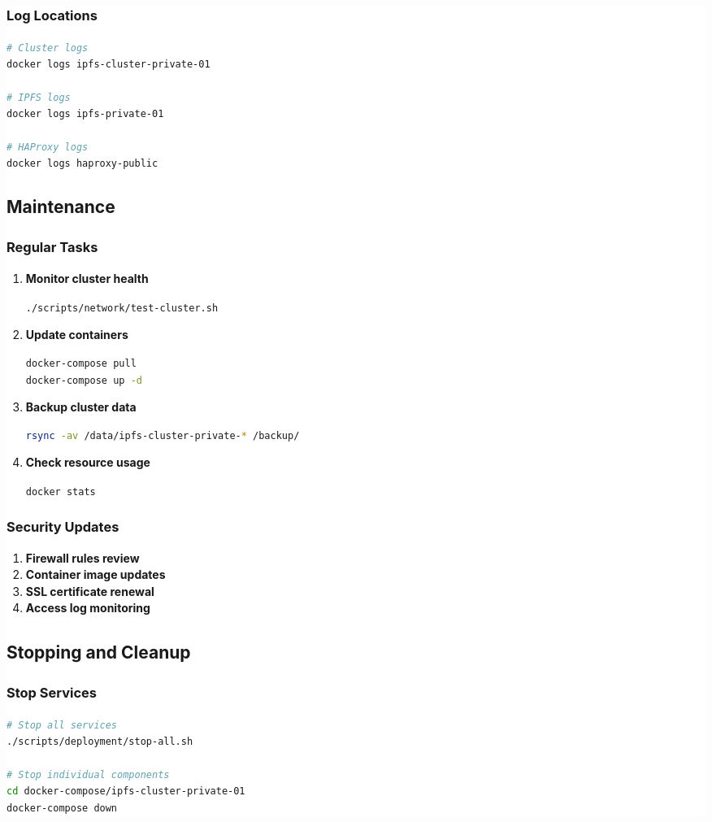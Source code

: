 ### Log Locations

```bash
# Cluster logs
docker logs ipfs-cluster-private-01

# IPFS logs  
docker logs ipfs-private-01

# HAProxy logs
docker logs haproxy-public
```

## Maintenance

### Regular Tasks

1. **Monitor cluster health**
   ```bash
   ./scripts/network/test-cluster.sh
   ```

2. **Update containers**
   ```bash
   docker-compose pull
   docker-compose up -d
   ```

3. **Backup cluster data**
   ```bash
   rsync -av /data/ipfs-cluster-private-* /backup/
   ```

4. **Check resource usage**
   ```bash
   docker stats
   ```

### Security Updates

1. **Firewall rules review**
2. **Container image updates**
3. **SSL certificate renewal**
4. **Access log monitoring**

## Stopping and Cleanup

### Stop Services

```bash
# Stop all services
./scripts/deployment/stop-all.sh

# Stop individual components
cd docker-compose/ipfs-cluster-private-01
docker-compose down
```
